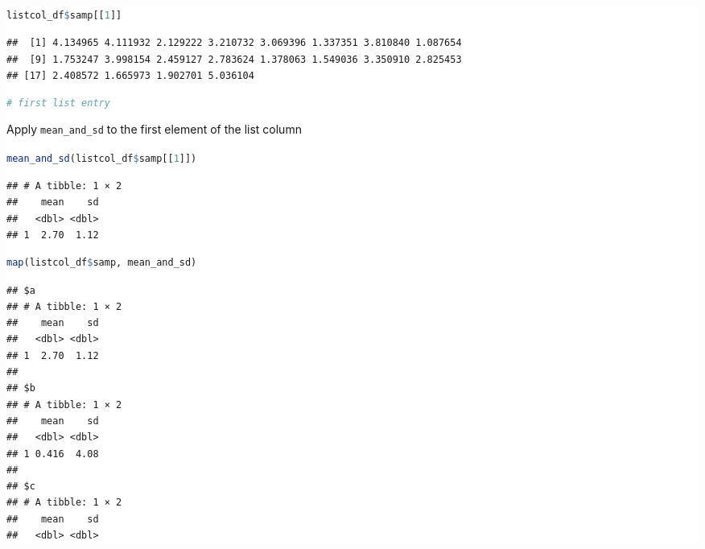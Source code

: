 ``` r
listcol_df$samp[[1]]
```

    ##  [1] 4.134965 4.111932 2.129222 3.210732 3.069396 1.337351 3.810840 1.087654
    ##  [9] 1.753247 3.998154 2.459127 2.783624 1.378063 1.549036 3.350910 2.825453
    ## [17] 2.408572 1.665973 1.902701 5.036104

``` r
# first list entry
```

Apply `mean_and_sd` to the first element of the list column

``` r
mean_and_sd(listcol_df$samp[[1]])
```

    ## # A tibble: 1 × 2
    ##    mean    sd
    ##   <dbl> <dbl>
    ## 1  2.70  1.12

``` r
map(listcol_df$samp, mean_and_sd)
```

    ## $a
    ## # A tibble: 1 × 2
    ##    mean    sd
    ##   <dbl> <dbl>
    ## 1  2.70  1.12
    ## 
    ## $b
    ## # A tibble: 1 × 2
    ##    mean    sd
    ##   <dbl> <dbl>
    ## 1 0.416  4.08
    ## 
    ## $c
    ## # A tibble: 1 × 2
    ##    mean    sd
    ##   <dbl> <dbl>